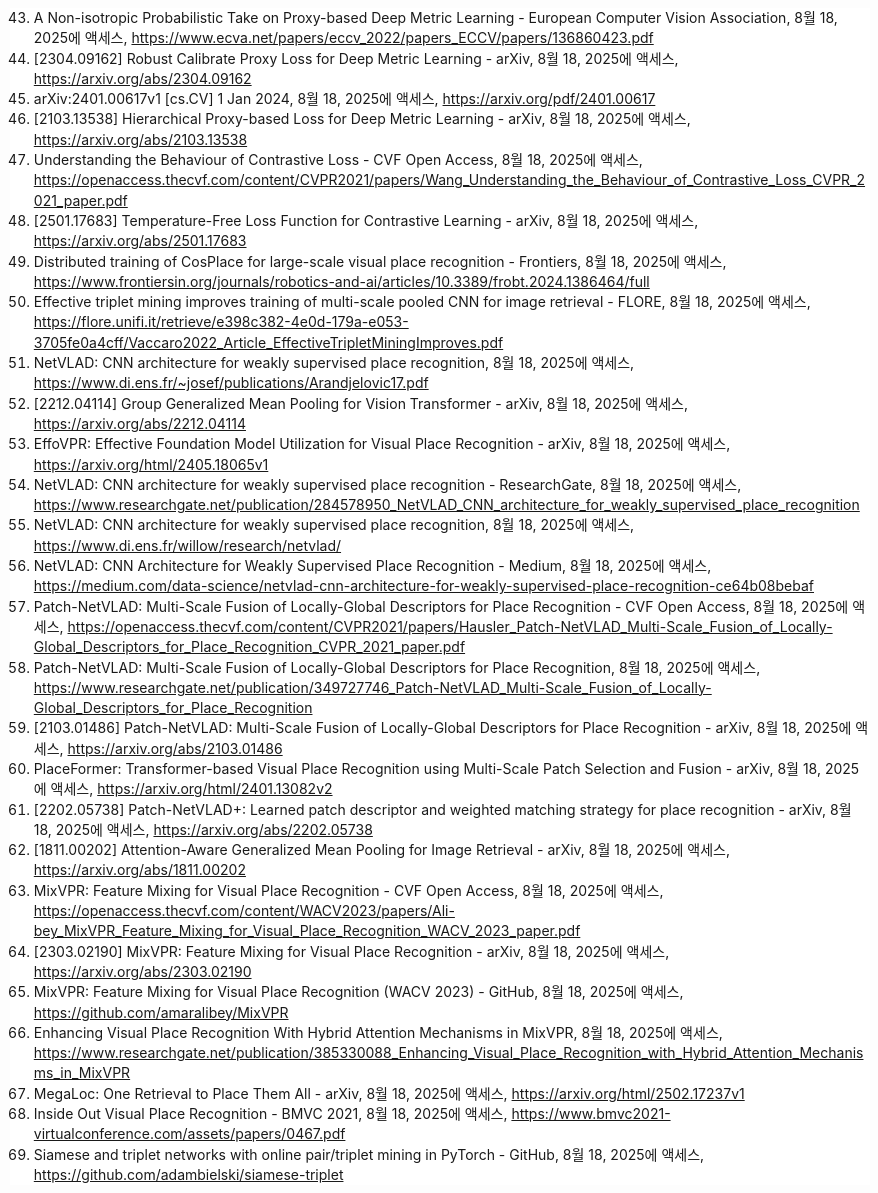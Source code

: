 43. A Non-isotropic Probabilistic Take on Proxy-based Deep Metric Learning - European Computer Vision Association, 8월 18, 2025에 액세스, https://www.ecva.net/papers/eccv_2022/papers_ECCV/papers/136860423.pdf
44. [2304.09162] Robust Calibrate Proxy Loss for Deep Metric Learning - arXiv, 8월 18, 2025에 액세스, https://arxiv.org/abs/2304.09162
45. arXiv:2401.00617v1 [cs.CV] 1 Jan 2024, 8월 18, 2025에 액세스, https://arxiv.org/pdf/2401.00617
46. [2103.13538] Hierarchical Proxy-based Loss for Deep Metric Learning - arXiv, 8월 18, 2025에 액세스, https://arxiv.org/abs/2103.13538
47. Understanding the Behaviour of Contrastive Loss - CVF Open Access, 8월 18, 2025에 액세스, https://openaccess.thecvf.com/content/CVPR2021/papers/Wang_Understanding_the_Behaviour_of_Contrastive_Loss_CVPR_2021_paper.pdf
48. [2501.17683] Temperature-Free Loss Function for Contrastive Learning - arXiv, 8월 18, 2025에 액세스, https://arxiv.org/abs/2501.17683
49. Distributed training of CosPlace for large-scale visual place recognition - Frontiers, 8월 18, 2025에 액세스, https://www.frontiersin.org/journals/robotics-and-ai/articles/10.3389/frobt.2024.1386464/full
50. Effective triplet mining improves training of multi-scale pooled CNN for image retrieval - FLORE, 8월 18, 2025에 액세스, https://flore.unifi.it/retrieve/e398c382-4e0d-179a-e053-3705fe0a4cff/Vaccaro2022_Article_EffectiveTripletMiningImproves.pdf
51. NetVLAD: CNN architecture for weakly supervised place recognition, 8월 18, 2025에 액세스, https://www.di.ens.fr/~josef/publications/Arandjelovic17.pdf
52. [2212.04114] Group Generalized Mean Pooling for Vision Transformer - arXiv, 8월 18, 2025에 액세스, https://arxiv.org/abs/2212.04114
53. EffoVPR: Effective Foundation Model Utilization for Visual Place Recognition - arXiv, 8월 18, 2025에 액세스, https://arxiv.org/html/2405.18065v1
54. NetVLAD: CNN architecture for weakly supervised place recognition - ResearchGate, 8월 18, 2025에 액세스, https://www.researchgate.net/publication/284578950_NetVLAD_CNN_architecture_for_weakly_supervised_place_recognition
55. NetVLAD: CNN architecture for weakly supervised place recognition, 8월 18, 2025에 액세스, https://www.di.ens.fr/willow/research/netvlad/
56. NetVLAD: CNN Architecture for Weakly Supervised Place Recognition - Medium, 8월 18, 2025에 액세스, https://medium.com/data-science/netvlad-cnn-architecture-for-weakly-supervised-place-recognition-ce64b08bebaf
57. Patch-NetVLAD: Multi-Scale Fusion of Locally-Global Descriptors for Place Recognition - CVF Open Access, 8월 18, 2025에 액세스, https://openaccess.thecvf.com/content/CVPR2021/papers/Hausler_Patch-NetVLAD_Multi-Scale_Fusion_of_Locally-Global_Descriptors_for_Place_Recognition_CVPR_2021_paper.pdf
58. Patch-NetVLAD: Multi-Scale Fusion of Locally-Global Descriptors for Place Recognition, 8월 18, 2025에 액세스, https://www.researchgate.net/publication/349727746_Patch-NetVLAD_Multi-Scale_Fusion_of_Locally-Global_Descriptors_for_Place_Recognition
59. [2103.01486] Patch-NetVLAD: Multi-Scale Fusion of Locally-Global Descriptors for Place Recognition - arXiv, 8월 18, 2025에 액세스, https://arxiv.org/abs/2103.01486
60. PlaceFormer: Transformer-based Visual Place Recognition using Multi-Scale Patch Selection and Fusion - arXiv, 8월 18, 2025에 액세스, https://arxiv.org/html/2401.13082v2
61. [2202.05738] Patch-NetVLAD+: Learned patch descriptor and weighted matching strategy for place recognition - arXiv, 8월 18, 2025에 액세스, https://arxiv.org/abs/2202.05738
62. [1811.00202] Attention-Aware Generalized Mean Pooling for Image Retrieval - arXiv, 8월 18, 2025에 액세스, https://arxiv.org/abs/1811.00202
63. MixVPR: Feature Mixing for Visual Place Recognition - CVF Open Access, 8월 18, 2025에 액세스, https://openaccess.thecvf.com/content/WACV2023/papers/Ali-bey_MixVPR_Feature_Mixing_for_Visual_Place_Recognition_WACV_2023_paper.pdf
64. [2303.02190] MixVPR: Feature Mixing for Visual Place Recognition - arXiv, 8월 18, 2025에 액세스, https://arxiv.org/abs/2303.02190
65. MixVPR: Feature Mixing for Visual Place Recognition (WACV 2023) - GitHub, 8월 18, 2025에 액세스, https://github.com/amaralibey/MixVPR
66. Enhancing Visual Place Recognition With Hybrid Attention Mechanisms in MixVPR, 8월 18, 2025에 액세스, https://www.researchgate.net/publication/385330088_Enhancing_Visual_Place_Recognition_with_Hybrid_Attention_Mechanisms_in_MixVPR
67. MegaLoc: One Retrieval to Place Them All - arXiv, 8월 18, 2025에 액세스, https://arxiv.org/html/2502.17237v1
68. Inside Out Visual Place Recognition - BMVC 2021, 8월 18, 2025에 액세스, https://www.bmvc2021-virtualconference.com/assets/papers/0467.pdf
69. Siamese and triplet networks with online pair/triplet mining in PyTorch - GitHub, 8월 18, 2025에 액세스, https://github.com/adambielski/siamese-triplet
